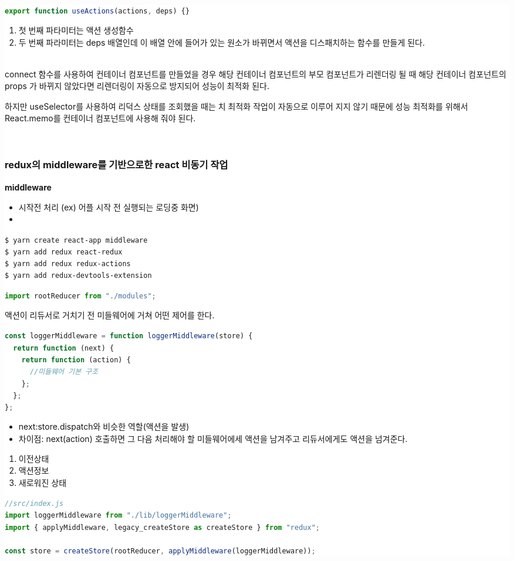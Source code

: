 ```js
export function useActions(actions, deps) {}
```

1. 첫 번째 파타미터는 액션 생성함수
2. 두 번째 파라미터는 deps 배열인데 이 배열 안에 들어가 있는 원소가 바뀌면서 액션을 디스패치하는 함수를 만들게 된다.

<br>
connect 함수를 사용하여 컨테이너 컴포넌트를 만들었을 경우
해당 컨테이너 컴포넌트의 부모 컴포넌트가 리렌더링  될 때 해당 컨테이너 컴포넌트의 props
가 바뀌지 않았다면 리렌더링이 자동으로 방지되어 성능이 최적화 된다.

하지만 useSelector를 사용하여 리덕스 상태를 조회했을 때는 치 최적화 작업이 자동으로 이루어 지지 않기 때문에 성능 최적화를 위해서 React.memo를
컨테이너 컴포넌트에 사용해 줘야 된다.

<br>

### redux의 middleware를 기반으로한 react 비동기 작업

**middleware**

- 시작전 처리 (ex) 어플 시작 전 실행되는 로딩중 화면)
-

```
$ yarn create react-app middleware
$ yarn add redux react-redux
$ yarn add redux redux-actions
$ yarn add redux-devtools-extension
```

```js
import rootReducer from "./modules";
```

액션이 리듀서로 거치기 전 미들웨어에 거쳐 어떤 제어를 한다.

```js
const loggerMiddleware = function loggerMiddleware(store) {
  return function (next) {
    return function (action) {
      //미들웨어 기본 구조
    };
  };
};
```

- next:store.dispatch와 비슷한 역할(액션을 발생)
- 차이점: next(action) 호출하면 그 다음 처리해야 할 미들웨어에세 액션을 남겨주고 리듀서에게도 액션을 넘겨준다.

1. 이전상태
2. 액션정보
3. 새로워진 상태

```js
//src/index.js
import loggerMiddleware from "./lib/loggerMiddleware";
import { applyMiddleware, legacy_createStore as createStore } from "redux";

const store = createStore(rootReducer, applyMiddleware(loggerMiddleware));
```

